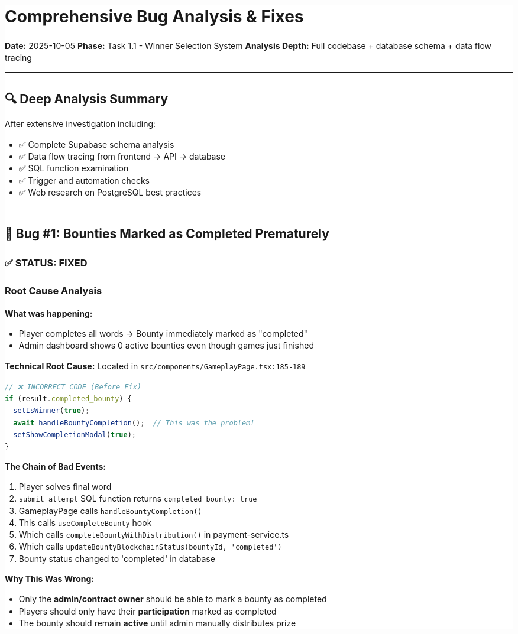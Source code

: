 # Comprehensive Bug Analysis & Fixes

**Date:** 2025-10-05
**Phase:** Task 1.1 - Winner Selection System
**Analysis Depth:** Full codebase + database schema + data flow tracing

---

## 🔍 Deep Analysis Summary

After extensive investigation including:
- ✅ Complete Supabase schema analysis
- ✅ Data flow tracing from frontend → API → database
- ✅ SQL function examination
- ✅ Trigger and automation checks
- ✅ Web research on PostgreSQL best practices

---

## 🐛 Bug #1: Bounties Marked as Completed Prematurely

### ✅ STATUS: **FIXED**

### Root Cause Analysis

**What was happening:**
- Player completes all words → Bounty immediately marked as "completed"
- Admin dashboard shows 0 active bounties even though games just finished

**Technical Root Cause:**
Located in `src/components/GameplayPage.tsx:185-189`

```typescript
// ❌ INCORRECT CODE (Before Fix)
if (result.completed_bounty) {
  setIsWinner(true);
  await handleBountyCompletion();  // This was the problem!
  setShowCompletionModal(true);
}
```

**The Chain of Bad Events:**
1. Player solves final word
2. `submit_attempt` SQL function returns `completed_bounty: true`
3. GameplayPage calls `handleBountyCompletion()`
4. This calls `useCompleteBounty` hook
5. Which calls `completeBountyWithDistribution()` in payment-service.ts
6. Which calls `updateBountyBlockchainStatus(bountyId, 'completed')`
7. Bounty status changed to 'completed' in database

**Why This Was Wrong:**
- Only the **admin/contract owner** should be able to mark a bounty as completed
- Players should only have their **participation** marked as completed
- The bounty should remain **active** until admin manually distributes prize
